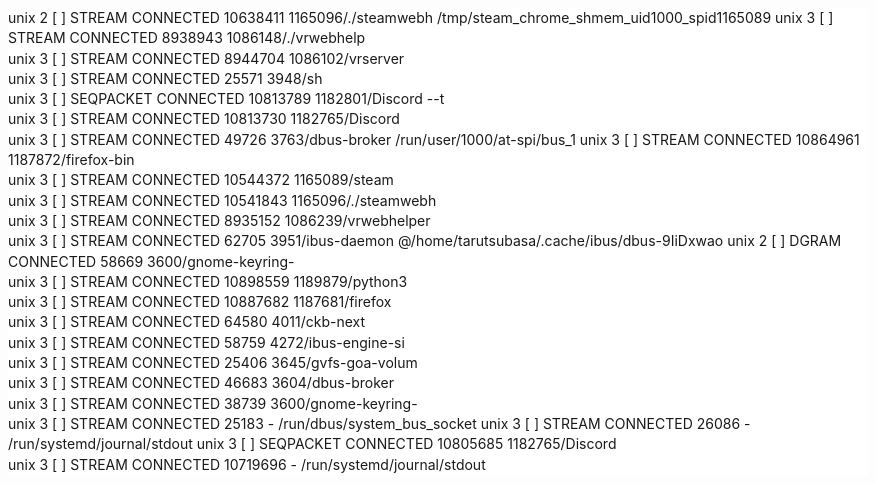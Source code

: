 unix  2      [ ]         STREAM     CONNECTED     10638411 1165096/./steamwebh  /tmp/steam_chrome_shmem_uid1000_spid1165089
unix  3      [ ]         STREAM     CONNECTED     8938943  1086148/./vrwebhelp  
unix  3      [ ]         STREAM     CONNECTED     8944704  1086102/vrserver     
unix  3      [ ]         STREAM     CONNECTED     25571    3948/sh              
unix  3      [ ]         SEQPACKET  CONNECTED     10813789 1182801/Discord --t  
unix  3      [ ]         STREAM     CONNECTED     10813730 1182765/Discord      
unix  3      [ ]         STREAM     CONNECTED     49726    3763/dbus-broker     /run/user/1000/at-spi/bus_1
unix  3      [ ]         STREAM     CONNECTED     10864961 1187872/firefox-bin  
unix  3      [ ]         STREAM     CONNECTED     10544372 1165089/steam        
unix  3      [ ]         STREAM     CONNECTED     10541843 1165096/./steamwebh  
unix  3      [ ]         STREAM     CONNECTED     8935152  1086239/vrwebhelper  
unix  3      [ ]         STREAM     CONNECTED     62705    3951/ibus-daemon     @/home/tarutsubasa/.cache/ibus/dbus-9IiDxwao
unix  2      [ ]         DGRAM      CONNECTED     58669    3600/gnome-keyring-  
unix  3      [ ]         STREAM     CONNECTED     10898559 1189879/python3      
unix  3      [ ]         STREAM     CONNECTED     10887682 1187681/firefox      
unix  3      [ ]         STREAM     CONNECTED     64580    4011/ckb-next        
unix  3      [ ]         STREAM     CONNECTED     58759    4272/ibus-engine-si  
unix  3      [ ]         STREAM     CONNECTED     25406    3645/gvfs-goa-volum  
unix  3      [ ]         STREAM     CONNECTED     46683    3604/dbus-broker     
unix  3      [ ]         STREAM     CONNECTED     38739    3600/gnome-keyring-  
unix  3      [ ]         STREAM     CONNECTED     25183    -                    /run/dbus/system_bus_socket
unix  3      [ ]         STREAM     CONNECTED     26086    -                    /run/systemd/journal/stdout
unix  3      [ ]         SEQPACKET  CONNECTED     10805685 1182765/Discord      
unix  3      [ ]         STREAM     CONNECTED     10719696 -                    /run/systemd/journal/stdout
